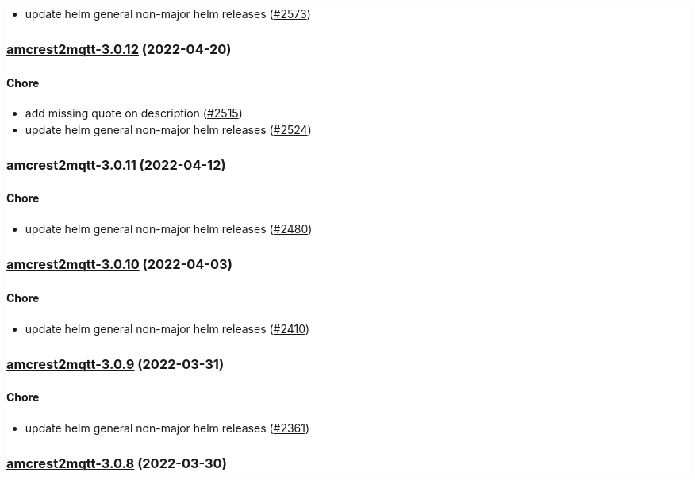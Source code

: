 * update helm general non-major helm releases ([#2573](https://github.com/truecharts/apps/issues/2573))



<a name="amcrest2mqtt-3.0.12"></a>
### [amcrest2mqtt-3.0.12](https://github.com/truecharts/apps/compare/amcrest2mqtt-3.0.11...amcrest2mqtt-3.0.12) (2022-04-20)

#### Chore

* add missing quote on description ([#2515](https://github.com/truecharts/apps/issues/2515))
* update helm general non-major helm releases ([#2524](https://github.com/truecharts/apps/issues/2524))



<a name="amcrest2mqtt-3.0.11"></a>
### [amcrest2mqtt-3.0.11](https://github.com/truecharts/apps/compare/amcrest2mqtt-3.0.10...amcrest2mqtt-3.0.11) (2022-04-12)

#### Chore

* update helm general non-major helm releases ([#2480](https://github.com/truecharts/apps/issues/2480))



<a name="amcrest2mqtt-3.0.10"></a>
### [amcrest2mqtt-3.0.10](https://github.com/truecharts/apps/compare/amcrest2mqtt-3.0.9...amcrest2mqtt-3.0.10) (2022-04-03)

#### Chore

* update helm general non-major helm releases ([#2410](https://github.com/truecharts/apps/issues/2410))



<a name="amcrest2mqtt-3.0.9"></a>
### [amcrest2mqtt-3.0.9](https://github.com/truecharts/apps/compare/amcrest2mqtt-3.0.8...amcrest2mqtt-3.0.9) (2022-03-31)

#### Chore

* update helm general non-major helm releases ([#2361](https://github.com/truecharts/apps/issues/2361))



<a name="amcrest2mqtt-3.0.8"></a>
### [amcrest2mqtt-3.0.8](https://github.com/truecharts/apps/compare/amcrest2mqtt-3.0.7...amcrest2mqtt-3.0.8) (2022-03-30)
